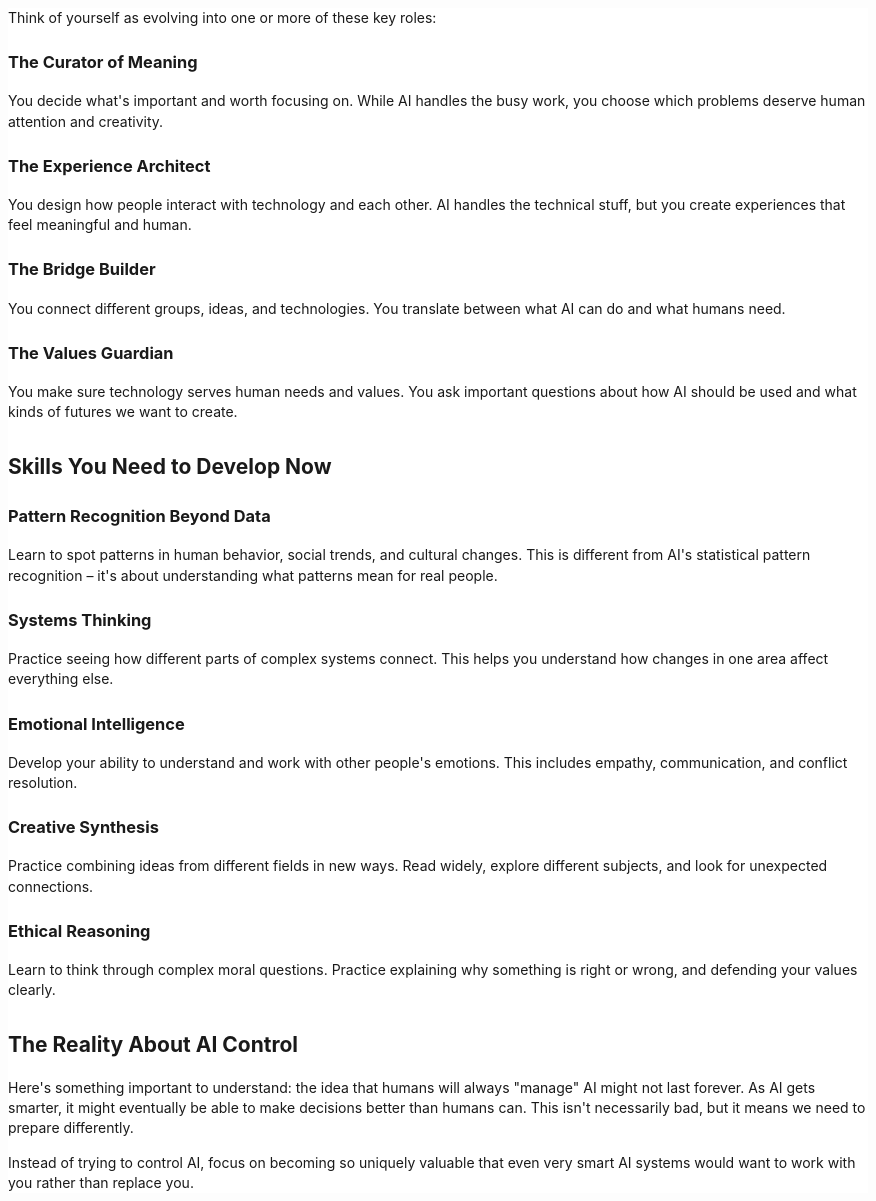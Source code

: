 Think of yourself as evolving into one or more of these key roles:

### The Curator of Meaning
You decide what's important and worth focusing on. While AI handles the busy work, you choose which problems deserve human attention and creativity.

### The Experience Architect
You design how people interact with technology and each other. AI handles the technical stuff, but you create experiences that feel meaningful and human.

### The Bridge Builder
You connect different groups, ideas, and technologies. You translate between what AI can do and what humans need.

### The Values Guardian
You make sure technology serves human needs and values. You ask important questions about how AI should be used and what kinds of futures we want to create.

## Skills You Need to Develop Now

### Pattern Recognition Beyond Data
Learn to spot patterns in human behavior, social trends, and cultural changes. This is different from AI's statistical pattern recognition – it's about understanding what patterns mean for real people.

### Systems Thinking
Practice seeing how different parts of complex systems connect. This helps you understand how changes in one area affect everything else.

### Emotional Intelligence
Develop your ability to understand and work with other people's emotions. This includes empathy, communication, and conflict resolution.

### Creative Synthesis
Practice combining ideas from different fields in new ways. Read widely, explore different subjects, and look for unexpected connections.

### Ethical Reasoning
Learn to think through complex moral questions. Practice explaining why something is right or wrong, and defending your values clearly.

## The Reality About AI Control

Here's something important to understand: the idea that humans will always "manage" AI might not last forever. As AI gets smarter, it might eventually be able to make decisions better than humans can. This isn't necessarily bad, but it means we need to prepare differently.

Instead of trying to control AI, focus on becoming so uniquely valuable that even very smart AI systems would want to work with you rather than replace you.
